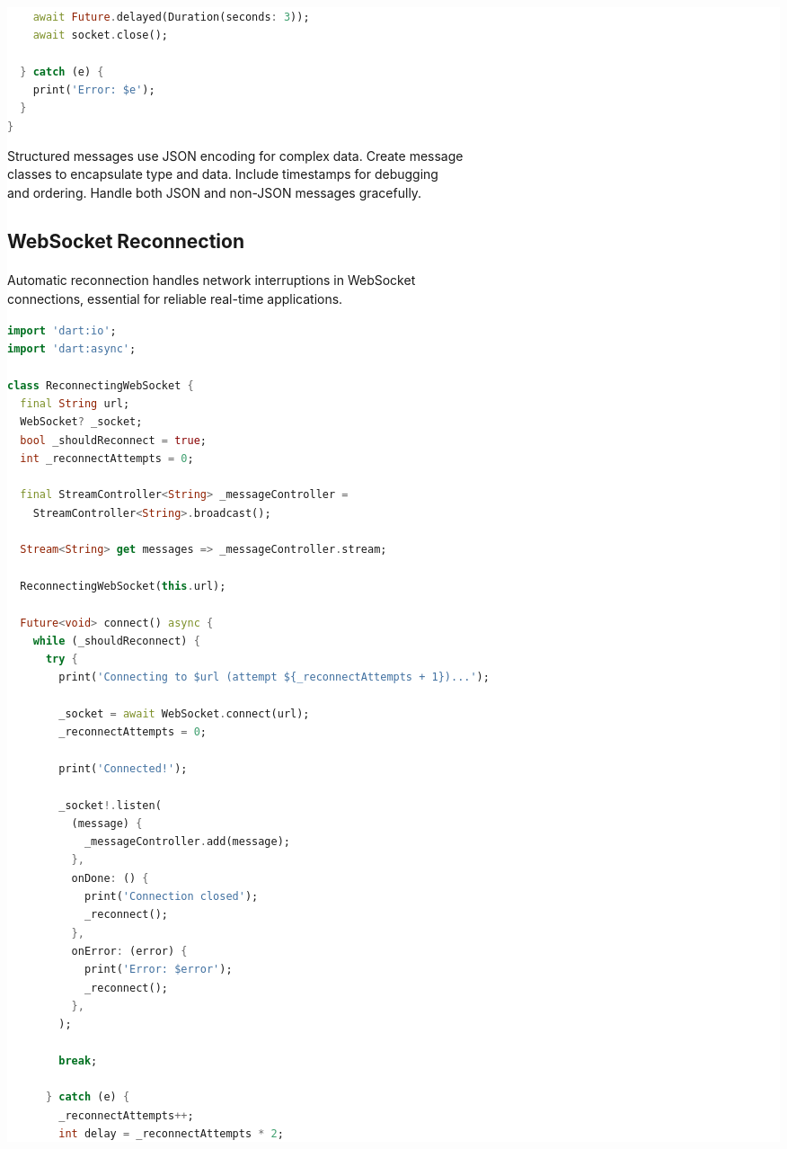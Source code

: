 ```dart
    await Future.delayed(Duration(seconds: 3));
    await socket.close();
    
  } catch (e) {
    print('Error: $e');
  }
}
```

Structured messages use JSON encoding for complex data. Create message  
classes to encapsulate type and data. Include timestamps for debugging  
and ordering. Handle both JSON and non-JSON messages gracefully.  

## WebSocket Reconnection

Automatic reconnection handles network interruptions in WebSocket  
connections, essential for reliable real-time applications.  

```dart
import 'dart:io';
import 'dart:async';

class ReconnectingWebSocket {
  final String url;
  WebSocket? _socket;
  bool _shouldReconnect = true;
  int _reconnectAttempts = 0;
  
  final StreamController<String> _messageController = 
    StreamController<String>.broadcast();
  
  Stream<String> get messages => _messageController.stream;
  
  ReconnectingWebSocket(this.url);
  
  Future<void> connect() async {
    while (_shouldReconnect) {
      try {
        print('Connecting to $url (attempt ${_reconnectAttempts + 1})...');
        
        _socket = await WebSocket.connect(url);
        _reconnectAttempts = 0;
        
        print('Connected!');
        
        _socket!.listen(
          (message) {
            _messageController.add(message);
          },
          onDone: () {
            print('Connection closed');
            _reconnect();
          },
          onError: (error) {
            print('Error: $error');
            _reconnect();
          },
        );
        
        break;
        
      } catch (e) {
        _reconnectAttempts++;
        int delay = _reconnectAttempts * 2;
```